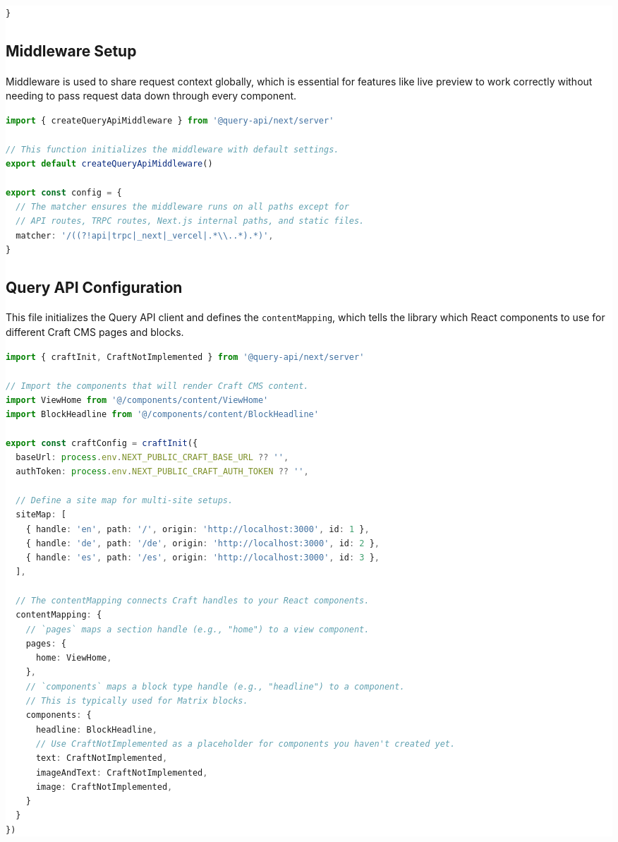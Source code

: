 ```tsx [components/content/ViewHome.tsx]
}
```

## Middleware Setup

Middleware is used to share request context globally, which is essential for features like live preview to work correctly without needing to pass request data down through every component.

```ts [middleware.ts]
import { createQueryApiMiddleware } from '@query-api/next/server'

// This function initializes the middleware with default settings.
export default createQueryApiMiddleware()

export const config = {
  // The matcher ensures the middleware runs on all paths except for
  // API routes, TRPC routes, Next.js internal paths, and static files.
  matcher: '/((?!api|trpc|_next|_vercel|.*\\..*).*)',
}
```

## Query API Configuration

This file initializes the Query API client and defines the `contentMapping`, which tells the library which React components to use for different Craft CMS pages and blocks.

```ts [libs/query-api.ts]
import { craftInit, CraftNotImplemented } from '@query-api/next/server'

// Import the components that will render Craft CMS content.
import ViewHome from '@/components/content/ViewHome'
import BlockHeadline from '@/components/content/BlockHeadline'

export const craftConfig = craftInit({
  baseUrl: process.env.NEXT_PUBLIC_CRAFT_BASE_URL ?? '',
  authToken: process.env.NEXT_PUBLIC_CRAFT_AUTH_TOKEN ?? '',
  
  // Define a site map for multi-site setups.
  siteMap: [
    { handle: 'en', path: '/', origin: 'http://localhost:3000', id: 1 },
    { handle: 'de', path: '/de', origin: 'http://localhost:3000', id: 2 },
    { handle: 'es', path: '/es', origin: 'http://localhost:3000', id: 3 },
  ],

  // The contentMapping connects Craft handles to your React components.
  contentMapping: {
    // `pages` maps a section handle (e.g., "home") to a view component.
    pages: {
      home: ViewHome,
    },
    // `components` maps a block type handle (e.g., "headline") to a component.
    // This is typically used for Matrix blocks.
    components: {
      headline: BlockHeadline,
      // Use CraftNotImplemented as a placeholder for components you haven't created yet.
      text: CraftNotImplemented,
      imageAndText: CraftNotImplemented,
      image: CraftNotImplemented,
    }
  }
})
```
